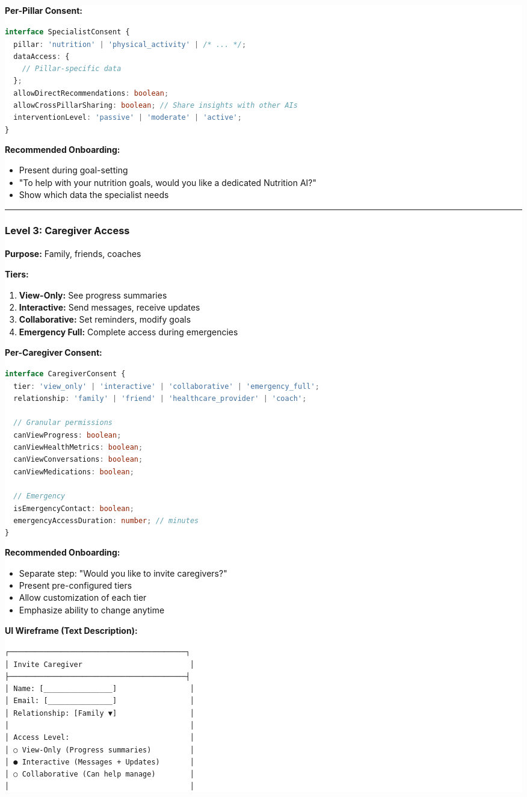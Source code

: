 **Per-Pillar Consent:**
```typescript
interface SpecialistConsent {
  pillar: 'nutrition' | 'physical_activity' | /* ... */;
  dataAccess: {
    // Pillar-specific data
  };
  allowDirectRecommendations: boolean;
  allowCrossPillarSharing: boolean; // Share insights with other AIs
  interventionLevel: 'passive' | 'moderate' | 'active';
}
```

**Recommended Onboarding:**
- Present during goal-setting
- "To help with your nutrition goals, would you like a dedicated Nutrition AI?"
- Show which data the specialist needs

---

### Level 3: Caregiver Access
**Purpose:** Family, friends, coaches

**Tiers:**
1. **View-Only:** See progress summaries
2. **Interactive:** Send messages, receive updates
3. **Collaborative:** Set reminders, modify goals
4. **Emergency Full:** Complete access during emergencies

**Per-Caregiver Consent:**
```typescript
interface CaregiverConsent {
  tier: 'view_only' | 'interactive' | 'collaborative' | 'emergency_full';
  relationship: 'family' | 'friend' | 'healthcare_provider' | 'coach';

  // Granular permissions
  canViewProgress: boolean;
  canViewHealthMetrics: boolean;
  canViewConversations: boolean;
  canViewMedications: boolean;

  // Emergency
  isEmergencyContact: boolean;
  emergencyAccessDuration: number; // minutes
}
```

**Recommended Onboarding:**
- Separate step: "Would you like to invite caregivers?"
- Present pre-configured tiers
- Allow customization of each tier
- Emphasize ability to change anytime

**UI Wireframe (Text Description):**
```
┌─────────────────────────────────────────┐
│ Invite Caregiver                         │
├─────────────────────────────────────────┤
│ Name: [________________]                 │
│ Email: [_______________]                 │
│ Relationship: [Family ▼]                 │
│                                          │
│ Access Level:                            │
│ ○ View-Only (Progress summaries)         │
│ ● Interactive (Messages + Updates)       │
│ ○ Collaborative (Can help manage)        │
│                                          │
```